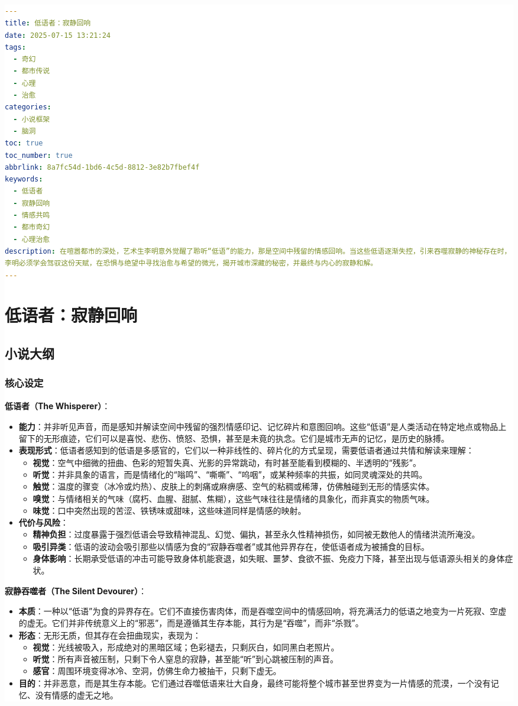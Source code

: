```yaml
---
title: 低语者：寂静回响
date: 2025-07-15 13:21:24
tags:
  - 奇幻
  - 都市传说
  - 心理
  - 治愈
categories:
  - 小说框架
  - 脑洞
toc: true
toc_number: true
abbrlink: 8a7fc54d-1bd6-4c5d-8812-3e82b7fbef4f
keywords:
  - 低语者
  - 寂静回响
  - 情感共鸣
  - 都市奇幻
  - 心理治愈
description: 在喧嚣都市的深处，艺术生李明意外觉醒了聆听“低语”的能力，那是空间中残留的情感回响。当这些低语逐渐失控，引来吞噬寂静的神秘存在时，李明必须学会驾驭这份天赋，在恐惧与绝望中寻找治愈与希望的微光，揭开城市深藏的秘密，并最终与内心的寂静和解。
---
```


# 低语者：寂静回响

## 小说大纲

### 核心设定

**低语者（The Whisperer）**：
*   **能力**：并非听见声音，而是感知并解读空间中残留的强烈情感印记、记忆碎片和意图回响。这些“低语”是人类活动在特定地点或物品上留下的无形痕迹，它们可以是喜悦、悲伤、愤怒、恐惧，甚至是未竟的执念。它们是城市无声的记忆，是历史的脉搏。
*   **表现形式**：低语者感知到的低语是多感官的，它们以一种非线性的、碎片化的方式呈现，需要低语者通过共情和解读来理解：
    *   **视觉**：空气中细微的扭曲、色彩的短暂失真、光影的异常跳动，有时甚至能看到模糊的、半透明的“残影”。
    *   **听觉**：并非具象的语言，而是情绪化的“嗡鸣”、“嘶嘶”、“呜咽”，或某种频率的共振，如同灵魂深处的共鸣。
    *   **触觉**：温度的骤变（冰冷或灼热）、皮肤上的刺痛或麻痹感、空气的粘稠或稀薄，仿佛触碰到无形的情感实体。
    *   **嗅觉**：与情绪相关的气味（腐朽、血腥、甜腻、焦糊），这些气味往往是情绪的具象化，而非真实的物质气味。
    *   **味觉**：口中突然出现的苦涩、铁锈味或甜味，这些味道同样是情感的映射。
*   **代价与风险**：
    *   **精神负担**：过度暴露于强烈低语会导致精神混乱、幻觉、偏执，甚至永久性精神损伤，如同被无数他人的情绪洪流所淹没。
    *   **吸引异类**：低语的波动会吸引那些以情感为食的“寂静吞噬者”或其他异界存在，使低语者成为被捕食的目标。
    *   **身体影响**：长期承受低语的冲击可能导致身体机能衰退，如失眠、噩梦、食欲不振、免疫力下降，甚至出现与低语源头相关的身体症状。

**寂静吞噬者（The Silent Devourer）**：
*   **本质**：一种以“低语”为食的异界存在。它们不直接伤害肉体，而是吞噬空间中的情感回响，将充满活力的低语之地变为一片死寂、空虚的虚无。它们并非传统意义上的“邪恶”，而是遵循其生存本能，其行为是“吞噬”，而非“杀戮”。
*   **形态**：无形无质，但其存在会扭曲现实，表现为：
    *   **视觉**：光线被吸入，形成绝对的黑暗区域；色彩褪去，只剩灰白，如同黑白老照片。
    *   **听觉**：所有声音被压制，只剩下令人窒息的寂静，甚至能“听”到心跳被压制的声音。
    *   **感官**：周围环境变得冰冷、空洞，仿佛生命力被抽干，只剩下虚无。
*   **目的**：并非恶意，而是其生存本能。它们通过吞噬低语来壮大自身，最终可能将整个城市甚至世界变为一片情感的荒漠，一个没有记忆、没有情感的虚无之地。
